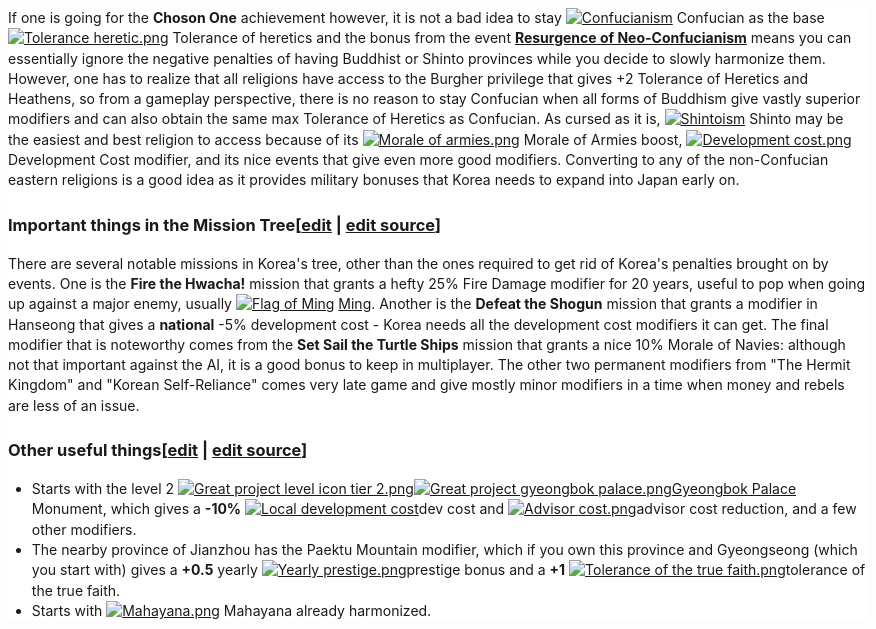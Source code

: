 If one is going for the **Choson One** achievement however, it is not a bad idea to stay [![Confucianism](/images/thumb/a/a2/Confucianism.png/28px-Confucianism.png)](/Confucian "Confucian") Confucian as the base [![Tolerance heretic.png](/images/thumb/2/27/Tolerance_heretic.png/28px-Tolerance_heretic.png)](/Tolerance_of_heretics "Tolerance of heretics") Tolerance of heretics and the bonus from the event **[Resurgence of Neo-Confucianism](/Religious_events#Resurgence_of_Neo-Confucianism "Religious events")** means you can essentially ignore the negative penalties of having Buddhist or Shinto provinces while you decide to slowly harmonize them. However, one has to realize that all religions have access to the Burgher privilege that gives +2 Tolerance of Heretics and Heathens, so from a gameplay perspective, there is no reason to stay Confucian when all forms of Buddhism give vastly superior modifiers and can also obtain the same max Tolerance of Heretics as Confucian. As cursed as it is, [![Shintoism](/images/thumb/8/85/Shinto.png/28px-Shinto.png)](/Shinto "Shinto") Shinto may be the easiest and best religion to access because of its [![Morale of armies.png](/images/thumb/f/fa/Morale_of_armies.png/28px-Morale_of_armies.png)](/Morale_of_armies "Morale of armies") Morale of Armies boost, [![Development cost.png](/images/thumb/a/a2/Development_cost.png/28px-Development_cost.png)](/Development_cost "Development cost") Development Cost modifier, and its nice events that give even more good modifiers. Converting to any of the non-Confucian eastern religions is a good idea as it provides military bonuses that Korea needs to expand into Japan early on.

### Important things in the Mission Tree\[[edit](/index.php?title=Korea&veaction=edit&section=9 "Edit section: Important things in the Mission Tree") | [edit source](/index.php?title=Korea&action=edit&section=9 "Edit section: Important things in the Mission Tree")\]

There are several notable missions in Korea's tree, other than the ones required to get rid of Korea's penalties brought on by events. One is the **Fire the Hwacha!** mission that grants a hefty 25% Fire Damage modifier for 20 years, useful to pop when going up against a major enemy, usually [![Flag of Ming](/images/thumb/a/a5/Ming.png/20px-Ming.png)](/Ming "Ming") [Ming](/Ming "Ming"). Another is the **Defeat the Shogun** mission that grants a modifier in Hanseong that gives a **national** -5% development cost - Korea needs all the development cost modifiers it can get. The final modifier that is noteworthy comes from the **Set Sail the Turtle Ships** mission that grants a nice 10% Morale of Navies: although not that important against the AI, it is a good bonus to keep in multiplayer. The other two permanent modifiers from "The Hermit Kingdom" and "Korean Self-Reliance" comes very late game and give mostly minor modifiers in a time when money and rebels are less of an issue.

### Other useful things\[[edit](/index.php?title=Korea&veaction=edit&section=10 "Edit section: Other useful things") | [edit source](/index.php?title=Korea&action=edit&section=10 "Edit section: Other useful things")\]

*   Starts with the level 2 [![Great project level icon tier 2.png](/images/thumb/5/51/Great_project_level_icon_tier_2.png/24px-Great_project_level_icon_tier_2.png)](/File:Great_project_level_icon_tier_2.png)[![Great project gyeongbok palace.png](/images/thumb/f/fb/Great_project_gyeongbok_palace.png/48px-Great_project_gyeongbok_palace.png)](/File:Great_project_gyeongbok_palace.png)[Gyeongbok Palace](/Gyeongbok_Palace "Gyeongbok Palace") Monument, which gives a **\-10%** [![Local development cost](/images/thumb/a/a2/Development_cost.png/28px-Development_cost.png)](/Development_cost "Local development cost")dev cost and [![Advisor cost.png](/images/thumb/4/4d/Advisor_cost.png/28px-Advisor_cost.png)](/Advisor_costs "Advisor costs")advisor cost reduction, and a few other modifiers.
*   The nearby province of Jianzhou has the Paektu Mountain modifier, which if you own this province and Gyeongseong (which you start with) gives a **+0.5** yearly [![Yearly prestige.png](/images/thumb/f/f3/Yearly_prestige.png/28px-Yearly_prestige.png)](/Prestige "Prestige")prestige bonus and a **+1** [![Tolerance of the true faith.png](/images/thumb/d/d9/Tolerance_of_the_true_faith.png/28px-Tolerance_of_the_true_faith.png)](/Tolerance_of_the_true_faith "Tolerance of the true faith")tolerance of the true faith.
*   Starts with [![Mahayana.png](/images/thumb/2/2f/Mahayana.png/28px-Mahayana.png)](/Mahayana "Mahayana") Mahayana already harmonized.
